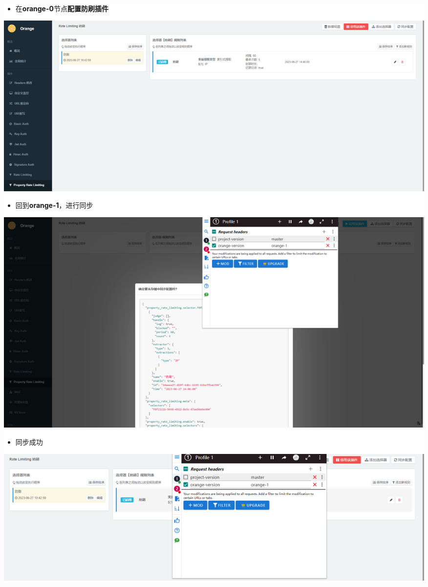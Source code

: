 - 在**orange-0**节点**配置防刷插件**

![image-20230627152004446](Orange网关容器化改造/image-20230627152004446.png)

- 回到**orange-1**，进行同步

![image-20230627152113693](Orange网关容器化改造/image-20230627152113693.png)

- 同步成功

![image-20230627152149382](Orange网关容器化改造/image-20230627152149382.png)
